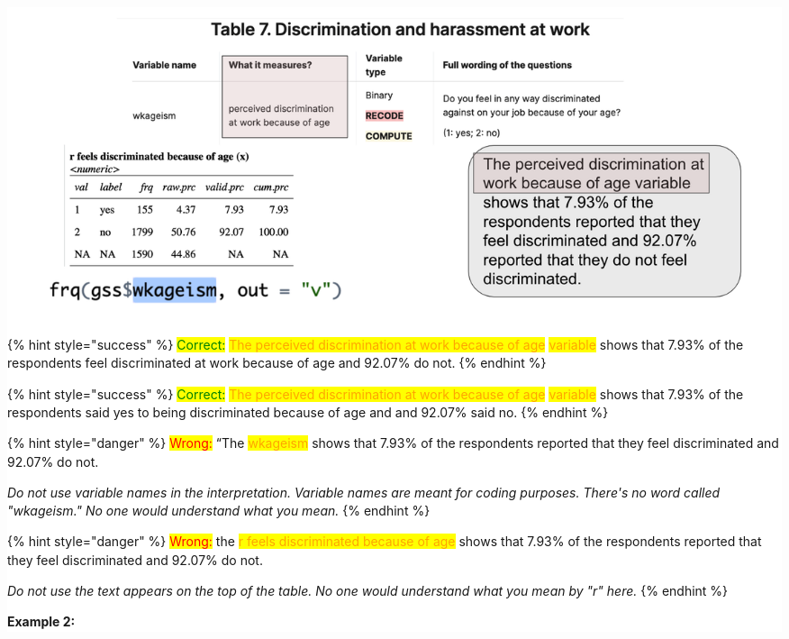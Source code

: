 <figure><img src="../../../.gitbook/assets/image (1) (1) (1) (1) (1) (1) (1) (1) (1) (1) (1) (1) (1).png" alt=""><figcaption></figcaption></figure>

{% hint style="success" %}
<mark style="color:green;">Correct:</mark> <mark style="color:orange;">The perceived discrimination at work because of age</mark> <mark style="color:orange;">variable</mark> shows that 7.93% of the respondents feel discriminated at work because of age and 92.07% do not.
{% endhint %}

{% hint style="success" %}
<mark style="color:green;">Correct:</mark> <mark style="color:orange;">The perceived discrimination at work because of age</mark> <mark style="color:orange;">variable</mark> shows that 7.93% of the respondents said yes to being discriminated because of age and and 92.07% said no.
{% endhint %}

{% hint style="danger" %}
<mark style="color:red;">Wrong:</mark> “The <mark style="color:orange;">wkageism</mark> shows that 7.93% of the respondents reported that they feel discriminated and 92.07% do not.

_Do not use variable names in the interpretation. Variable names are meant for coding purposes. There's no word called "wkageism." No one would understand what you mean._
{% endhint %}

{% hint style="danger" %}
<mark style="color:red;">Wrong:</mark> the <mark style="color:orange;">r feels discriminated because of age</mark> shows that 7.93% of the respondents reported that they feel discriminated and 92.07% do not.

_Do not use the text appears on the top of the table. No one would understand what you mean by "r" here._
{% endhint %}

**Example 2:**&#x20;
